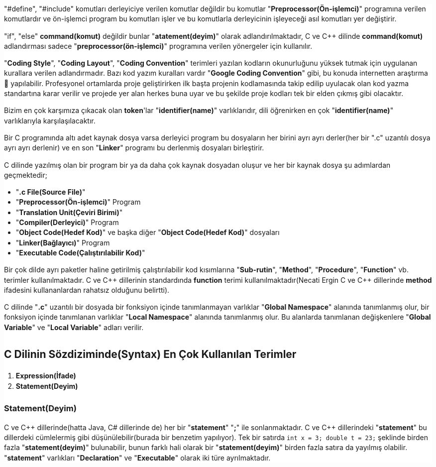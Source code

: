 "#define", "#include" komutları derleyiciye verilen komutlar değildir bu komutlar "**Preprocessor(Ön-işlemci)**" programına verilen komutlardır ve ön-işlemci program bu komutları işler ve bu komutlarla derleyicinin işleyeceği asıl komutları yer değiştirir. 

"if", "else" **command(komut)** değildir bunlar "**atatement(deyim)**" olarak adlandırılmaktadır, C ve C++ dilinde **command(komut)** adlandırması sadece "**preprocessor(ön-işlemci)**" programına verilen yönergeler için kullanılır.


"**Coding Style**", "**Coding Layout**", "**Coding Convention**" terimleri yazılan kodların okunurluğunu yüksek tutmak için uygulanan kurallara verilen adlandırmadır. Bazı kod yazım kuralları vardır "**Google Coding Convention**" gibi, bu konuda internetten araştırma 🔎 yapılabilir. Profesyonel ortamlarda proje geliştirirken ilk başta projenin kodlamasında takip edilip uyulacak olan kod yazma standartına karar verilir ve projede yer alan herkes buna uyar ve bu şekilde proje kodları tek bir elden çıkmış gibi olacaktır. 

Bizim en çok karşımıza çıkacak olan **token**'lar "**identifier(name)**" varlıklarıdır, dili öğrenirken en çok "**identifier(name)**" varlıklarıyla karşılaşılacaktır.

Bir C programında altı adet kaynak dosya varsa derleyici program bu dosyaların her birini ayrı ayrı derler(her bir ".c" uzantılı dosya ayrı ayrı derlenir) ve en son "**Linker**" programı bu derlenmiş dosyaları birleştirir. 


C dilinde yazılmış olan bir program bir ya da daha çok kaynak dosyadan oluşur ve her bir kaynak dosya şu adımlardan geçmektedir; 
- "**.c File(Source File)**"
- "**Preprocessor(Ön-işlemci)**" Program
- "**Translation Unit(Çeviri Birimi)**"
- "**Compiler(Derleyici)**" Program
- "**Object Code(Hedef Kod)**" ve başka diğer "**Object Code(Hedef Kod)**" dosyaları
- "**Linker(Bağlayıcı)**" Program
- "**Executable Code(Çalıştırılabilir Kod)**"



Bir çok dilde ayrı paketler haline getirilmiş çalıştırılabilir kod kısımlarına "**Sub-rutin**", "**Method**", "**Procedure**", "**Function**" vb. terimler kullanılmaktadır. C ve C++ dillerinin standardında **function** terimi kullanılmaktadır(Necati Ergin C ve C++ dillerinde **method** ifadesini kullananlardan rahatsız olduğunu belirtti). 

C dilinde "**.c**" uzantılı bir dosyada bir fonksiyon içinde tanımlanmayan varlıklar "**Global Namespace**" alanında tanımlanmış olur, bir fonksiyon içinde tanımlanan varlıklar "**Local Namespace**" alanında tanımlanmış olur. Bu alanlarda tanımlanan değişkenlere "**Global Variable**" ve "**Local Variable**" adları verilir.


## C Dilinin Sözdiziminde(Syntax) En Çok Kullanılan Terimler 

1. **Expression(İfade)**
2. **Statement(Deyim)**


### Statement(Deyim) 

C ve C++ dillerinde(hatta Java, C# dillerinde de) her bir "**statement**" "**;**" ile sonlanmaktadır. C ve C++ dillerindeki "**statement**" bu dillerdeki cümlelermiş gibi düşünülebilir(burada bir benzetim yapılıyor). Tek bir satırda `int x = 3; double t = 23;` şeklinde birden fazla "**statement(deyim)**" bulunabilir, bunun farklı hali olarak bir "**statement(deyim)**" birden fazla satıra da yayılmış olabilir. "**statement**" varlıkları "**Declaration**" ve "**Executable**" olarak iki türe ayrılmaktadır. 
